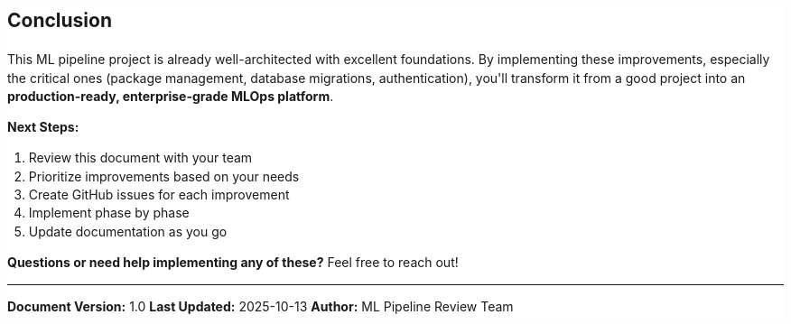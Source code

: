 
## Conclusion

This ML pipeline project is already well-architected with excellent foundations. By implementing these improvements, especially the critical ones (package management, database migrations, authentication), you'll transform it from a good project into an **production-ready, enterprise-grade MLOps platform**.

**Next Steps:**
1. Review this document with your team
2. Prioritize improvements based on your needs
3. Create GitHub issues for each improvement
4. Implement phase by phase
5. Update documentation as you go

**Questions or need help implementing any of these?** Feel free to reach out!

---

**Document Version:** 1.0
**Last Updated:** 2025-10-13
**Author:** ML Pipeline Review Team

